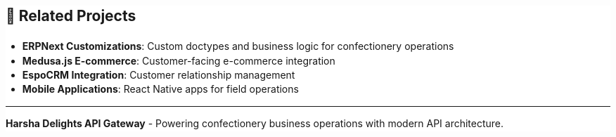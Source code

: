 ## 🔗 Related Projects

- **ERPNext Customizations**: Custom doctypes and business logic for confectionery operations
- **Medusa.js E-commerce**: Customer-facing e-commerce integration
- **EspoCRM Integration**: Customer relationship management
- **Mobile Applications**: React Native apps for field operations

---

**Harsha Delights API Gateway** - Powering confectionery business operations with modern API architecture.